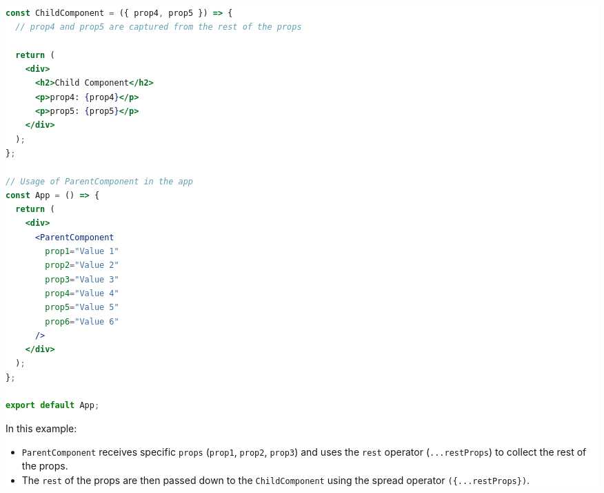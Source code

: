 ```jsx
const ChildComponent = ({ prop4, prop5 }) => {
  // prop4 and prop5 are captured from the rest of the props

  return (
    <div>
      <h2>Child Component</h2>
      <p>prop4: {prop4}</p>
      <p>prop5: {prop5}</p>
    </div>
  );
};

// Usage of ParentComponent in the app
const App = () => {
  return (
    <div>
      <ParentComponent
        prop1="Value 1"
        prop2="Value 2"
        prop3="Value 3"
        prop4="Value 4"
        prop5="Value 5"
        prop6="Value 6"
      />
    </div>
  );
};

export default App;
```
In this example:
* `ParentComponent` receives specific `props` (`prop1`, `prop2`, `prop3`) and uses the `rest` operator (`...restProps`) to collect the rest of the props.
* The `rest` of the props are then passed down to the `ChildComponent` using the spread operator `({...restProps})`.
